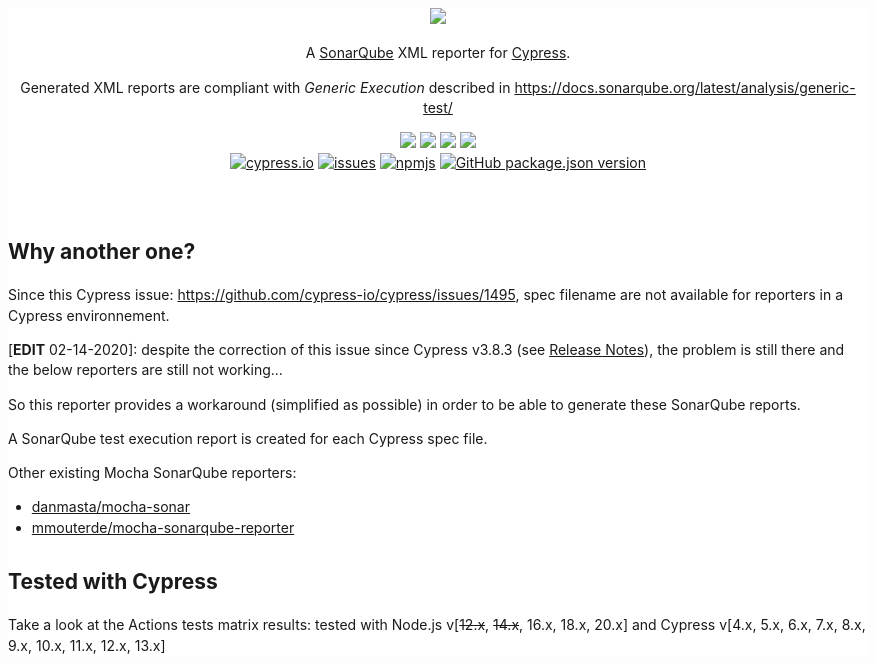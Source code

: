 <p align="center">
	<img src="doc/logo.png">
</p>
<p align="center">
A <a href="https://www.sonarqube.org/" target="_blank">SonarQube</a> XML reporter for <a href="https://www.cypress.io/" target="_blank">Cypress</a>.
</p>
<p align="center">
Generated XML reports are compliant with <i>Generic Execution</i> described in <a href="https://docs.sonarqube.org/latest/analysis/generic-test/#header-2" target="_blank">https://docs.sonarqube.org/latest/analysis/generic-test/</a>
</p>
<p align="center">
	<a href="https://github.com/BBE78/cypress-sonarqube-reporter/actions/workflows/ci.yml"><img src="https://github.com/BBE78/cypress-sonarqube-reporter/actions/workflows/ci.yml/badge.svg"></a>
	<a href="https://app.fossa.com/projects/git%2Bgithub.com%2FBBE78%2Fcypress-sonarqube-reporter?ref=badge_shield"><img src="https://app.fossa.com/api/projects/git%2Bgithub.com%2FBBE78%2Fcypress-sonarqube-reporter.svg?type=shield"></a>
	<a href="https://www.codacy.com/manual/benoit_2/cypress-sonarqube-reporter?utm_source=github.com&amp;utm_medium=referral&amp;utm_content=BBE78/cypress-sonarqube-reporter&amp;utm_campaign=Badge_Grade"><img src="https://api.codacy.com/project/badge/Grade/b72fd9184ead4b93801c213667e6db17"/></a>
	<a href="https://www.codacy.com/manual/benoit_2/cypress-sonarqube-reporter?utm_source=github.com&amp;utm_medium=referral&amp;utm_content=BBE78/cypress-sonarqube-reporter&amp;utm_campaign=Badge_Coverage"><img src="https://api.codacy.com/project/badge/Coverage/b72fd9184ead4b93801c213667e6db17"/></a>
	<br/>
	<a href="https://cypress.io"><img src="https://img.shields.io/badge/cypress.io-tests-green.svg" alt="cypress.io"></a>
	<a href="https://github.com/BBE78/cypress-sonarqube-reporter/issues"><img src="https://img.shields.io/github/issues-raw/BBE78/cypress-sonarqube-reporter" alt="issues"></a>
	<a href="https://www.npmjs.com/package/cypress-sonarqube-reporter"><img src="https://img.shields.io/npm/dm/cypress-sonarqube-reporter" alt="npmjs"></a>
	<a href="https://www.npmjs.com/package/cypress-sonarqube-reporter"><img src="https://img.shields.io/github/package-json/v/BBE78/cypress-sonarqube-reporter"  alt="GitHub package.json version"></a>
</p>
<br/>

## Why another one?

Since this Cypress issue: <https://github.com/cypress-io/cypress/issues/1495>, spec filename are not available for reporters in a Cypress environnement.

\[**EDIT** 02-14-2020]: despite the correction of this issue since Cypress v3.8.3 (see [Release Notes](https://github.com/cypress-io/cypress/releases/tag/v3.8.3)), the problem is still there and the below reporters are still not working...

So this reporter provides a workaround (simplified as possible) in order to be able to generate these SonarQube reports.

A SonarQube test execution report is created for each Cypress spec file.

Other existing Mocha SonarQube reporters:
*   [danmasta/mocha-sonar](https://github.com/danmasta/mocha-sonar)
*   [mmouterde/mocha-sonarqube-reporter](https://github.com/mmouterde/mocha-sonarqube-reporter)

## Tested with Cypress

Take a look at the Actions tests matrix results: tested with Node.js v\[~~12.x~~, ~~14.x~~, 16.x, 18.x, 20.x] and Cypress v\[4.x, 5.x, 6.x, 7.x, 8.x, 9.x, 10.x, 11.x, 12.x, 13.x]
